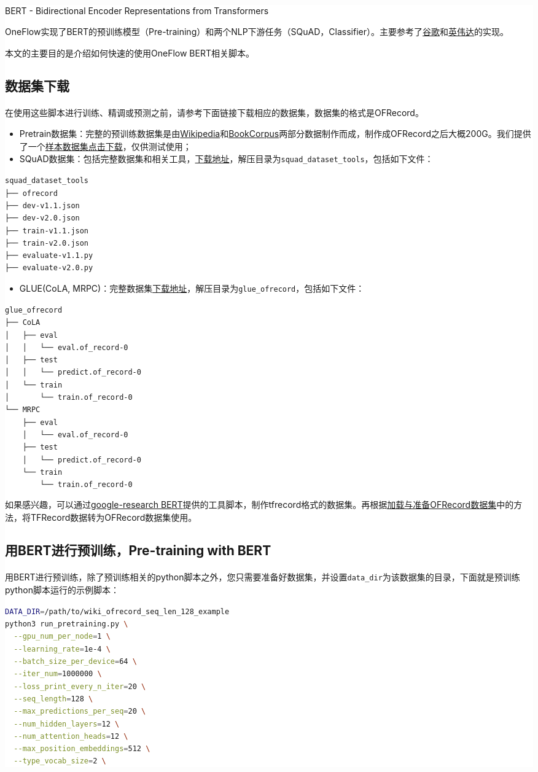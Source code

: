 BERT - Bidirectional Encoder Representations from Transformers

OneFlow实现了BERT的预训练模型（Pre-training）和两个NLP下游任务（SQuAD，Classifier）。主要参考了[谷歌](https://github.com/google-research/bert)和[英伟达](https://github.com/NVIDIA/DeepLearningExamples/tree/master/TensorFlow/LanguageModeling/BERT)的实现。

本文的主要目的是介绍如何快速的使用OneFlow BERT相关脚本。

## 数据集下载
在使用这些脚本进行训练、精调或预测之前，请参考下面链接下载相应的数据集，数据集的格式是OFRecord。
- Pretrain数据集：完整的预训练数据集是由[Wikipedia](https://dumps.wikimedia.org/)和[BookCorpus](http://yknzhu.wixsite.com/mbweb)两部分数据制作而成，制作成OFRecord之后大概200G。我们提供了一个[样本数据集点击下载](https://oneflow-public.oss-cn-beijing.aliyuncs.com/datasets/wiki_ofrecord_seq_len_128_example.tgz)，仅供测试使用；
- SQuAD数据集：包括完整数据集和相关工具，[下载地址](https://oneflow-public.oss-cn-beijing.aliyuncs.com/datasets/squad_dataset_tools.tgz)，解压目录为`squad_dataset_tools`，包括如下文件：
```
squad_dataset_tools
├── ofrecord 
├── dev-v1.1.json  
├── dev-v2.0.json  
├── train-v1.1.json  
├── train-v2.0.json
├── evaluate-v1.1.py  
├── evaluate-v2.0.py  
```
- GLUE(CoLA, MRPC)：完整数据集[下载地址](https://oneflow-public.oss-cn-beijing.aliyuncs.com/datasets/glue_ofrecord.tgz)，解压目录为`glue_ofrecord`，包括如下文件：
```shell
glue_ofrecord
├── CoLA
│   ├── eval
│   │   └── eval.of_record-0
│   ├── test
│   │   └── predict.of_record-0
│   └── train
│       └── train.of_record-0
└── MRPC
    ├── eval
    │   └── eval.of_record-0
    ├── test
    │   └── predict.of_record-0
    └── train
        └── train.of_record-0
```

如果感兴趣，可以通过[google-research BERT](https://github.com/google-research/bert)提供的工具脚本，制作tfrecord格式的数据集。再根据[加载与准备OFRecord数据集](https://github.com/Oneflow-Inc/oneflow-documentation/blob/master/cn/docs/extended_topics/how_to_make_ofdataset.md)中的方法，将TFRecord数据转为OFRecord数据集使用。

## 用BERT进行预训练，Pre-training with BERT
用BERT进行预训练，除了预训练相关的python脚本之外，您只需要准备好数据集，并设置`data_dir`为该数据集的目录，下面就是预训练python脚本运行的示例脚本：
```bash
DATA_DIR=/path/to/wiki_ofrecord_seq_len_128_example
python3 run_pretraining.py \
  --gpu_num_per_node=1 \
  --learning_rate=1e-4 \
  --batch_size_per_device=64 \
  --iter_num=1000000 \
  --loss_print_every_n_iter=20 \
  --seq_length=128 \
  --max_predictions_per_seq=20 \
  --num_hidden_layers=12 \
  --num_attention_heads=12 \
  --max_position_embeddings=512 \
  --type_vocab_size=2 \
```